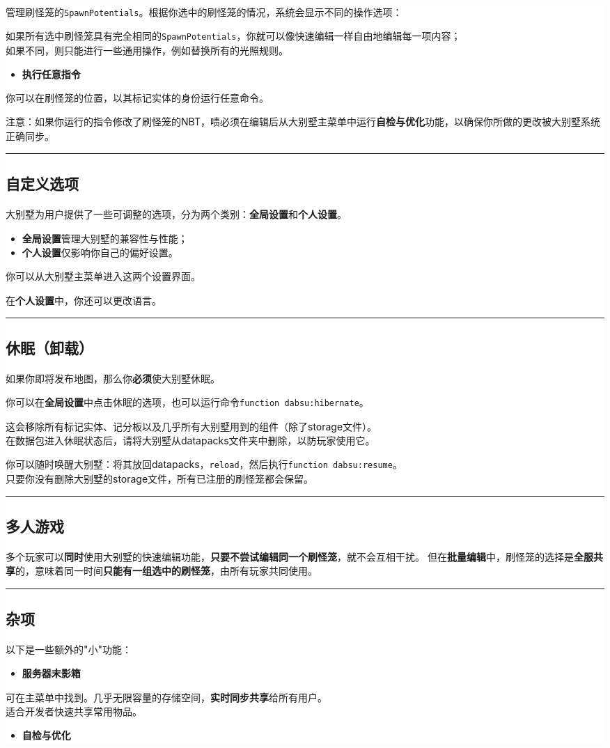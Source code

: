 管理刷怪笼的`SpawnPotentials`。根据你选中的刷怪笼的情况，系统会显示不同的操作选项：

如果所有选中刷怪笼具有完全相同的`SpawnPotentials`，你就可以像快速编辑一样自由地编辑每一项内容；\
如果不同，则只能进行一些通用操作，例如替换所有的光照规则。

* **执行任意指令**

你可以在刷怪笼的位置，以其标记实体的身份运行任意命令。

注意：如果你运行的指令修改了刷怪笼的NBT，啧必须在编辑后从大别墅主菜单中运行**自检与优化**功能，以确保你所做的更改被大别墅系统正确同步。

---

## 自定义选项

大别墅为用户提供了一些可调整的选项，分为两个类别：**全局设置**和**个人设置**。

* **全局设置**管理大别墅的兼容性与性能；
* **个人设置**仅影响你自己的偏好设置。

你可以从大别墅主菜单进入这两个设置界面。

在**个人设置**中，你还可以更改语言。

---

## 休眠（卸载）

如果你即将发布地图，那么你**必须**使大别墅休眠。

你可以在**全局设置**中点击休眠的选项，也可以运行命令`function dabsu:hibernate`。

这会移除所有标记实体、记分板以及几乎所有大别墅用到的组件（除了storage文件）。\
在数据包进入休眠状态后，请将大别墅从datapacks文件夹中删除，以防玩家使用它。

你可以随时唤醒大别墅：将其放回datapacks，`reload`，然后执行`function dabsu:resume`。\
只要你没有删除大别墅的storage文件，所有已注册的刷怪笼都会保留。

---

## 多人游戏

多个玩家可以**同时**使用大别墅的快速编辑功能，**只要不尝试编辑同一个刷怪笼**，就不会互相干扰。
但在**批量编辑**中，刷怪笼的选择是**全服共享**的，意味着同一时间**只能有一组选中的刷怪笼**，由所有玩家共同使用。

---
## 杂项

以下是一些额外的"小"功能：

* **服务器末影箱**

可在主菜单中找到。几乎无限容量的存储空间，**实时同步共享**给所有用户。\
适合开发者快速共享常用物品。

* **自检与优化**
